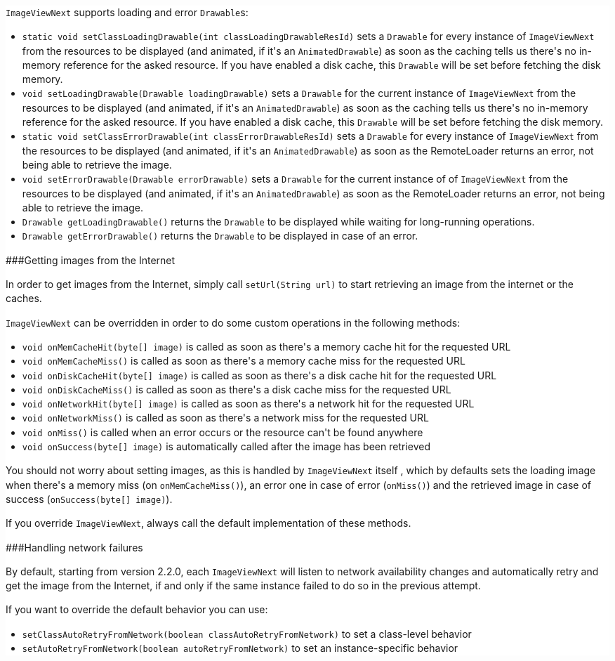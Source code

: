 `ImageViewNext` supports loading and error `Drawable`s:

 * `static void setClassLoadingDrawable(int classLoadingDrawableResId)` sets a `Drawable` for every instance of `ImageViewNext` from the resources to be displayed (and animated, if it's an `AnimatedDrawable`) as soon as the caching tells us there's no in-memory reference for the asked resource. If you have enabled a disk cache, this `Drawable` will be set before fetching the disk memory.
 * `void setLoadingDrawable(Drawable loadingDrawable)` sets a `Drawable` for the current instance of `ImageViewNext` from the resources to be displayed (and animated, if it's an `AnimatedDrawable`) as soon as the caching tells us there's no in-memory reference for the asked resource. If you have enabled a disk cache, this `Drawable` will be set before fetching the disk memory.
 * `static void setClassErrorDrawable(int classErrorDrawableResId)` sets a `Drawable` for every instance of `ImageViewNext` from the resources to be displayed (and animated, if it's an `AnimatedDrawable`) as soon as the RemoteLoader returns an error, not being able to retrieve the image.
 * `void setErrorDrawable(Drawable errorDrawable)` sets a `Drawable` for the current instance of of `ImageViewNext` from the resources to be displayed (and animated, if it's an `AnimatedDrawable`) as soon as the RemoteLoader returns an error, not being able to retrieve the image.
 * `Drawable getLoadingDrawable()` returns the `Drawable` to be displayed while waiting for long-running operations.
 * `Drawable getErrorDrawable()` returns the `Drawable` to be displayed in case of an error.

<a name="getting-from-internet"/>
###Getting images from the Internet

In order to get images from the Internet, simply call `setUrl(String url)` to start retrieving an image from the internet or the caches.

`ImageViewNext` can be overridden in order to do some custom operations in the following methods:

 * `void onMemCacheHit(byte[] image)` is called as soon as there's a memory cache hit for the requested URL
 * `void onMemCacheMiss()` is called as soon as there's a memory cache miss for the requested URL
 * `void onDiskCacheHit(byte[] image)` is called as soon as there's a disk cache hit for the requested URL
 * `void onDiskCacheMiss()` is called as soon as there's a disk cache miss for the requested URL
 * `void onNetworkHit(byte[] image)` is called as soon as there's a network hit for the requested URL
 * `void onNetworkMiss()` is called as soon as there's a network miss for the requested URL
 * `void onMiss()` is called when an error occurs or the resource can't be found anywhere
 * `void onSuccess(byte[] image)` is automatically called after the image has been retrieved

You should not worry about setting images, as this is handled by `ImageViewNext` itself , which by defaults sets the loading image when there's a memory miss (on `onMemCacheMiss()`), an error one in case of error (`onMiss()`) and the retrieved image in case of success (`onSuccess(byte[] image)`).

If you override `ImageViewNext`, always call the default implementation of these methods.

<a name="network-failures"/>
###Handling network failures

By default, starting from version 2.2.0, each `ImageViewNext` will listen to network availability changes and automatically retry and get the image from the Internet, if and only if the same instance failed to do so in the previous attempt.

If you want to override the default behavior you can use:

* `setClassAutoRetryFromNetwork(boolean classAutoRetryFromNetwork)` to set a class-level behavior
* `setAutoRetryFromNetwork(boolean autoRetryFromNetwork)` to set an instance-specific behavior
